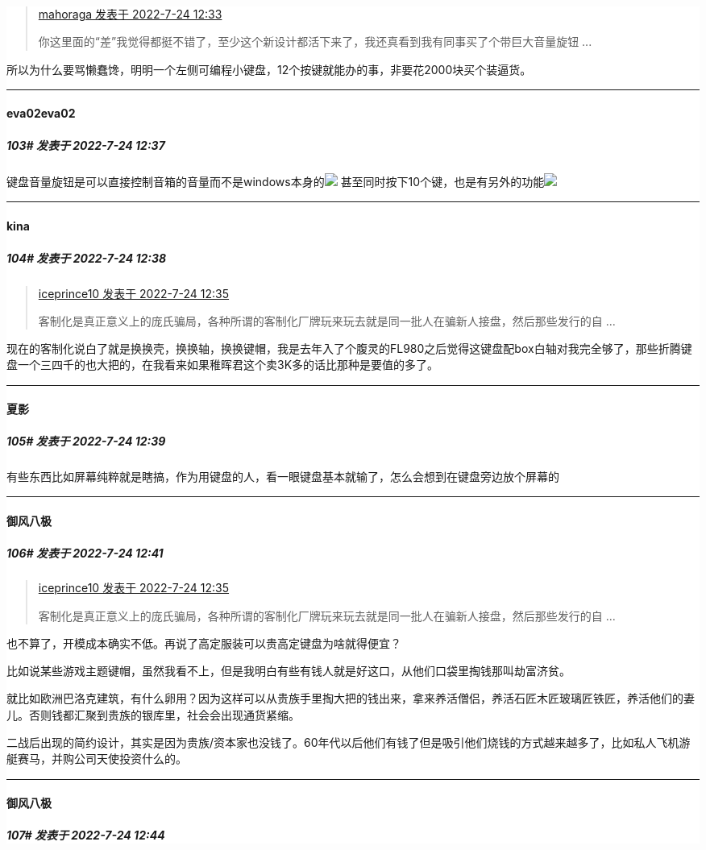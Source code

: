 <blockquote><a href="httphttps://bbs.saraba1st.com/2b/forum.php?mod=redirect&amp;goto=findpost&amp;pid=56775124&amp;ptid=2082877" target="_blank">mahoraga 发表于 2022-7-24 12:33</a>

你这里面的“差”我觉得都挺不错了，至少这个新设计都活下来了，我还真看到我有同事买了个带巨大音量旋钮 ...</blockquote>
所以为什么要骂懒蠢馋，明明一个左侧可编程小键盘，12个按键就能办的事，非要花2000块买个装逼货。

*****

####  eva02eva02  
##### 103#       发表于 2022-7-24 12:37

键盘音量旋钮是可以直接控制音箱的音量而不是windows本身的<img src="https://static.saraba1st.com/image/smiley/face2017/065.png" referrerpolicy="no-referrer">
甚至同时按下10个键，也是有另外的功能<img src="https://static.saraba1st.com/image/smiley/face2017/065.png" referrerpolicy="no-referrer">

*****

####  kina  
##### 104#       发表于 2022-7-24 12:38

<blockquote><a href="httphttps://bbs.saraba1st.com/2b/forum.php?mod=redirect&amp;goto=findpost&amp;pid=56775165&amp;ptid=2082877" target="_blank">iceprince10 发表于 2022-7-24 12:35</a>

客制化是真正意义上的庞氏骗局，各种所谓的客制化厂牌玩来玩去就是同一批人在骗新人接盘，然后那些发行的自 ...</blockquote>
现在的客制化说白了就是换换壳，换换轴，换换键帽，我是去年入了个腹灵的FL980之后觉得这键盘配box白轴对我完全够了，那些折腾键盘一个三四千的也大把的，在我看来如果稚晖君这个卖3K多的话比那种是要值的多了。

*****

####  夏影  
##### 105#       发表于 2022-7-24 12:39

有些东西比如屏幕纯粹就是瞎搞，作为用键盘的人，看一眼键盘基本就输了，怎么会想到在键盘旁边放个屏幕的

*****

####  御风八极  
##### 106#       发表于 2022-7-24 12:41

<blockquote><a href="httphttps://bbs.saraba1st.com/2b/forum.php?mod=redirect&amp;goto=findpost&amp;pid=56775165&amp;ptid=2082877" target="_blank">iceprince10 发表于 2022-7-24 12:35</a>

客制化是真正意义上的庞氏骗局，各种所谓的客制化厂牌玩来玩去就是同一批人在骗新人接盘，然后那些发行的自 ...</blockquote>
也不算了，开模成本确实不低。再说了高定服装可以贵高定键盘为啥就得便宜？

比如说某些游戏主题键帽，虽然我看不上，但是我明白有些有钱人就是好这口，从他们口袋里掏钱那叫劫富济贫。

就比如欧洲巴洛克建筑，有什么卵用？因为这样可以从贵族手里掏大把的钱出来，拿来养活僧侣，养活石匠木匠玻璃匠铁匠，养活他们的妻儿。否则钱都汇聚到贵族的银库里，社会会出现通货紧缩。

二战后出现的简约设计，其实是因为贵族/资本家也没钱了。60年代以后他们有钱了但是吸引他们烧钱的方式越来越多了，比如私人飞机游艇赛马，并购公司天使投资什么的。



*****

####  御风八极  
##### 107#       发表于 2022-7-24 12:44

